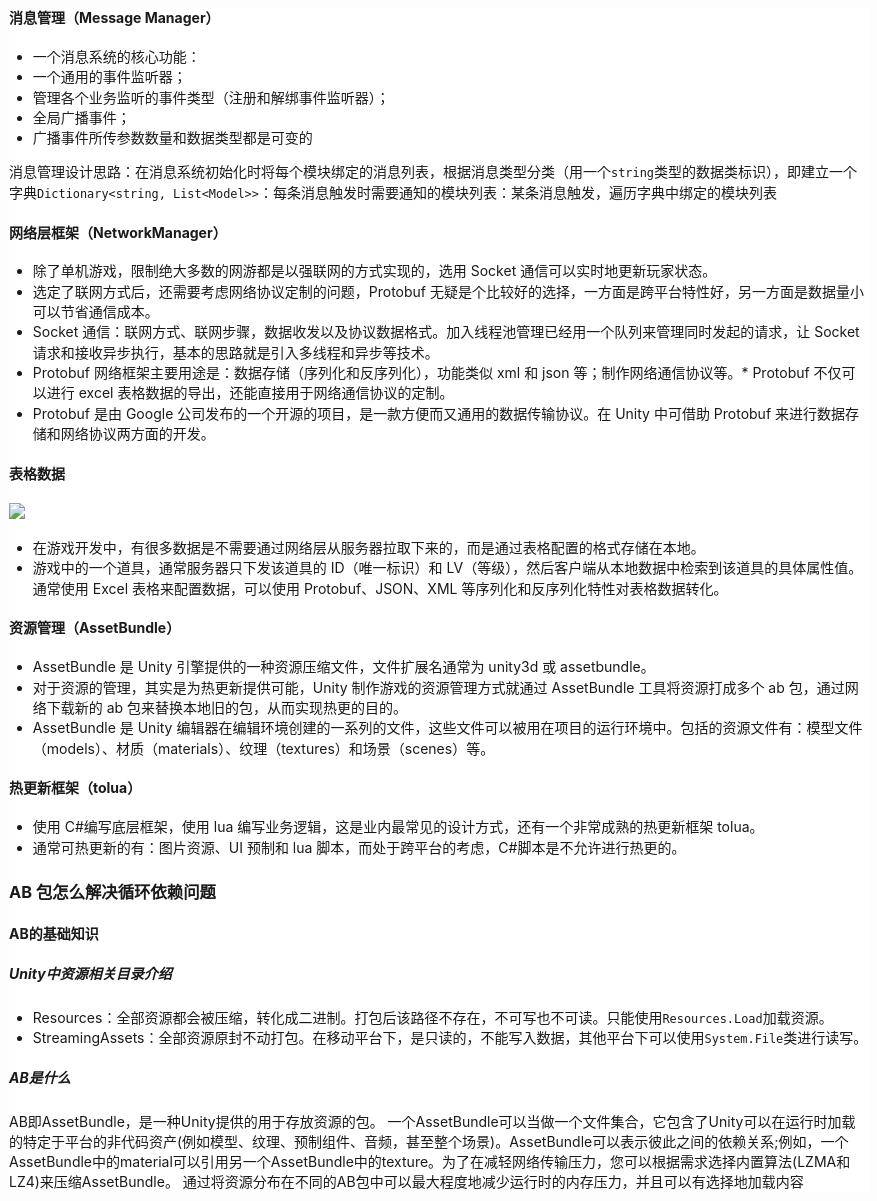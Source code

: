#### 消息管理（Message Manager）

* 一个消息系统的核心功能：
* 一个通用的事件监听器；
* 管理各个业务监听的事件类型（注册和解绑事件监听器）；
* 全局广播事件；
* 广播事件所传参数数量和数据类型都是可变的

消息管理设计思路：在消息系统初始化时将每个模块绑定的消息列表，根据消息类型分类（用一个`string`类型的数据类标识），即建立一个字典`Dictionary<string, List<Model>>`：每条消息触发时需要通知的模块列表：某条消息触发，遍历字典中绑定的模块列表

#### 网络层框架（NetworkManager）

* 除了单机游戏，限制绝大多数的网游都是以强联网的方式实现的，选用 Socket 通信可以实时地更新玩家状态。
* 选定了联网方式后，还需要考虑网络协议定制的问题，Protobuf 无疑是个比较好的选择，一方面是跨平台特性好，另一方面是数据量小可以节省通信成本。
* Socket 通信：联网方式、联网步骤，数据收发以及协议数据格式。加入线程池管理已经用一个队列来管理同时发起的请求，让 Socket 请求和接收异步执行，基本的思路就是引入多线程和异步等技术。
* Protobuf 网络框架主要用途是：数据存储（序列化和反序列化），功能类似 xml 和 json 等；制作网络通信协议等。* Protobuf 不仅可以进行 excel 表格数据的导出，还能直接用于网络通信协议的定制。
* Protobuf 是由 Google 公司发布的一个开源的项目，是一款方便而又通用的数据传输协议。在 Unity 中可借助 Protobuf 来进行数据存储和网络协议两方面的开发。

#### 表格数据

![](https://img-blog.csdnimg.cn/20191114115353713.jpg?x-oss-process=image/watermark,type_ZmFuZ3poZW5naGVpdGk,shadow_10,text_aHR0cHM6Ly9ibG9nLmNzZG4ubmV0L2UyOTUxNjYzMTk=,size_16,color_FFFFFF,t_70)

* 在游戏开发中，有很多数据是不需要通过网络层从服务器拉取下来的，而是通过表格配置的格式存储在本地。
* 游戏中的一个道具，通常服务器只下发该道具的 ID（唯一标识）和 LV（等级），然后客户端从本地数据中检索到该道具的具体属性值。通常使用 Excel 表格来配置数据，可以使用 Protobuf、JSON、XML 等序列化和反序列化特性对表格数据转化。

#### 资源管理（AssetBundle）

* AssetBundle 是 Unity 引擎提供的一种资源压缩文件，文件扩展名通常为 unity3d 或 assetbundle。
* 对于资源的管理，其实是为热更新提供可能，Unity 制作游戏的资源管理方式就通过 AssetBundle 工具将资源打成多个 ab 包，通过网络下载新的 ab 包来替换本地旧的包，从而实现热更的目的。
* AssetBundle 是 Unity 编辑器在编辑环境创建的一系列的文件，这些文件可以被用在项目的运行环境中。包括的资源文件有：模型文件（models）、材质（materials）、纹理（textures）和场景（scenes）等。

#### 热更新框架（tolua）

* 使用 C#编写底层框架，使用 lua 编写业务逻辑，这是业内最常见的设计方式，还有一个非常成熟的热更新框架 tolua。
* 通常可热更新的有：图片资源、UI 预制和 lua 脚本，而处于跨平台的考虑，C#脚本是不允许进行热更的。

### AB 包怎么解决循环依赖问题

#### AB的基础知识

##### Unity中资源相关目录介绍

* Resources：全部资源都会被压缩，转化成二进制。打包后该路径不存在，不可写也不可读。只能使用`Resources.Load`加载资源。
* StreamingAssets：全部资源原封不动打包。在移动平台下，是只读的，不能写入数据，其他平台下可以使用`System.File`类进行读写。

##### AB是什么

AB即AssetBundle，是一种Unity提供的用于存放资源的包。
一个AssetBundle可以当做一个文件集合，它包含了Unity可以在运行时加载的特定于平台的非代码资产(例如模型、纹理、预制组件、音频，甚至整个场景)。AssetBundle可以表示彼此之间的依赖关系;例如，一个AssetBundle中的material可以引用另一个AssetBundle中的texture。为了在减轻网络传输压力，您可以根据需求选择内置算法(LZMA和LZ4)来压缩AssetBundle。
通过将资源分布在不同的AB包中可以最大程度地减少运行时的内存压力，并且可以有选择地加载内容

